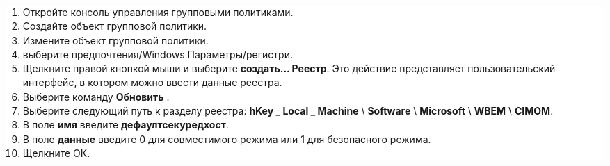 1.  Откройте консоль управления групповыми политиками.
2.  Создайте объект групповой политики.
3.  Измените объект групповой политики.
4.  выберите предпочтения/Windows Параметры/регистри.
5.  Щелкните правой кнопкой мыши и выберите **создать... Реестр**. Это действие представляет пользовательский интерфейс, в котором можно ввести данные реестра.
6.  Выберите команду **Обновить** .
7.  Выберите следующий путь к разделу реестра: **hKey \_ Local \_ Machine** \\ **Software** \\ **Microsoft** \\ **WBEM** \\ **CIMOM**.
8.  В поле **имя** введите **дефаултсекуредхост**.
9.  В поле **данные** введите 0 для совместимого режима или 1 для безопасного режима.
10. Щелкните ОК.

 

 

